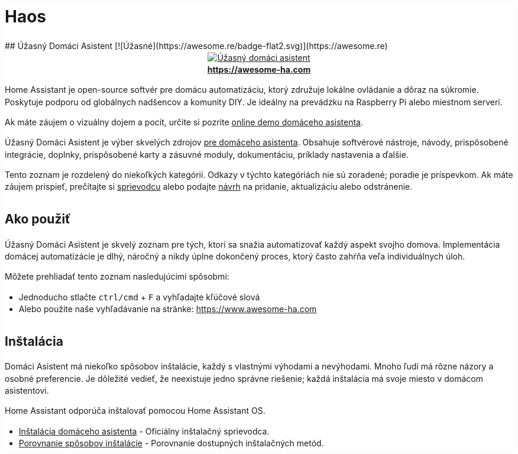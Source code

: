 # Haos


<div class="github-widget" data-repo="frenck/awesome-home-assistant"></div>
## Úžasný Domáci Asistent [![Úžasné](https://awesome.re/badge-flat2.svg)](https://awesome.re)


<div align="center">
  <a href="https://awesome-ha.com">
    <img width="400" src="https://www.awesome-ha.com/images/awesome-home-assistant.svg" alt="Úžasný domáci asistent">
  </a>
  <br>
  <a href="https://awesome-ha.com"><strong>https://awesome-ha.com</strong></a>
</div>

Home Assistant je open-source softvér pre domácu automatizáciu, ktorý združuje lokálne ovládanie a dôraz na súkromie. Poskytuje podporu od globálnych nadšencov a komunity DIY. Je ideálny na prevádzku na Raspberry Pi alebo miestnom serveri.

Ak máte záujem o vizuálny dojem a pocit, určite si pozrite [online demo domáceho asistenta](https://demo.home-assistant.io).

Úžasný Domáci Asistent je výber skvelých zdrojov [pre domáceho asistenta](https://www.home-assistant.io). Obsahuje softvérové nástroje, návody, prispôsobené integrácie, doplnky, prispôsobené karty a zásuvné moduly, dokumentáciu, príklady nastavenia a ďalšie.

Tento zoznam je rozdelený do niekoľkých kategórií. Odkazy v týchto kategóriách nie sú zoradené; poradie je príspevkom. Ak máte záujem prispieť, prečítajte si [sprievodcu](https://github.com/frenck/awesome-home-assistant/blob/main/.github/CONTRIBUTING.md) alebo podajte [návrh](https://github.com/frenck/awesome-home-assistant/issues/new/choose) na pridanie, aktualizáciu alebo odstránenie.

## Ako použiť

Úžasný Domáci Asistent je skvelý zoznam pre tých, ktorí sa snažia automatizovať každý aspekt svojho domova. Implementácia domácej automatizácie je dlhý, náročný a nikdy úplne dokončený proces, ktorý často zahŕňa veľa individuálnych úloh.

Môžete prehliadať tento zoznam nasledujúcimi spôsobmi:

- Jednoducho stlačte <kbd>ctrl/cmd</kbd> + <kbd>F</kbd> a vyhľadajte kľúčové slová
- Alebo použite naše vyhľadávanie na stránke: <https://www.awesome-ha.com>

## Inštalácia

Domáci Asistent má niekoľko spôsobov inštalácie, každý s vlastnými výhodami a nevýhodami. Mnoho ľudí má rôzne názory a osobné preferencie. Je dôležité vedieť, že neexistuje jedno správne riešenie; každá inštalácia má svoje miesto v domácom asistentovi.

Home Assistant odporúča inštalovať pomocou Home Assistant OS.

- [Inštalácia domáceho asistenta](https://www.home-assistant.io/installation/) - Oficiálny inštalačný sprievodca.
- [Porovnanie spôsobov inštalácie](https://www.home-assistant.io/installation/#compare-installation-methods) - Porovnanie dostupných inštalačných metód.
